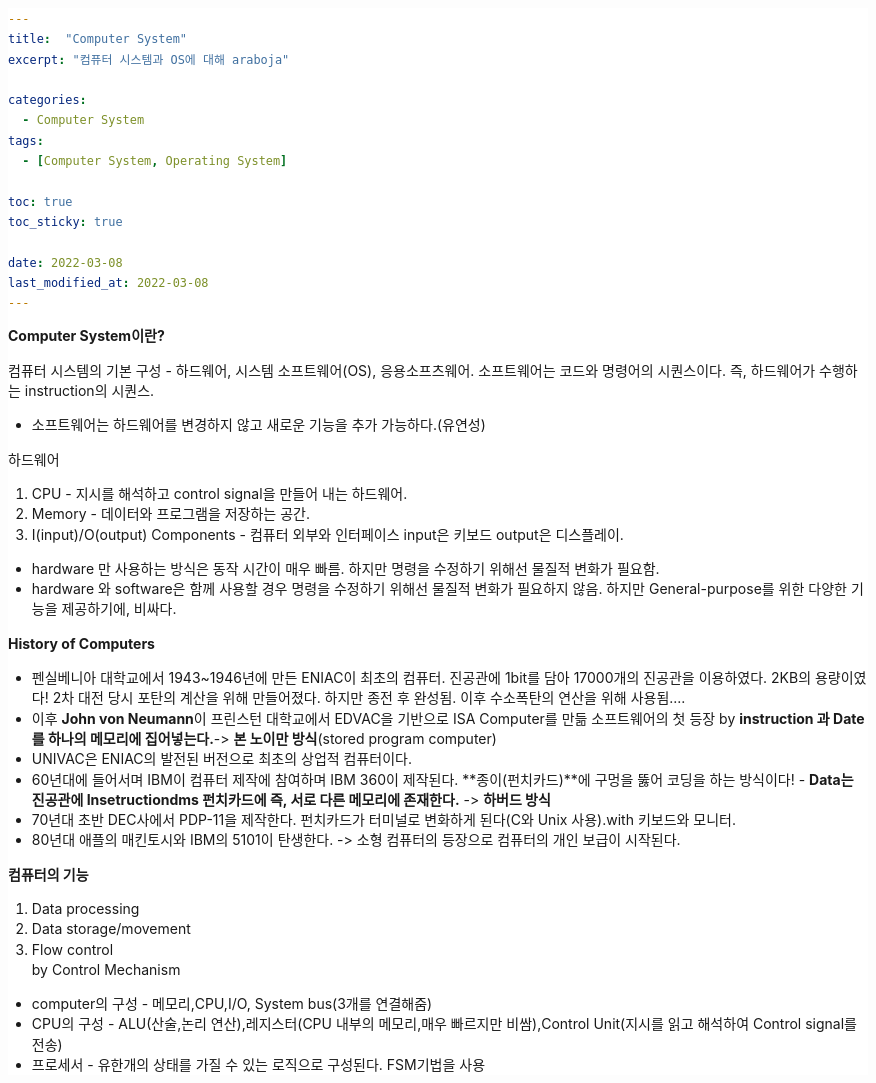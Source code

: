 ```yaml
---
title:  "Computer System"
excerpt: "컴퓨터 시스템과 OS에 대해 araboja"

categories:
  - Computer System
tags:
  - [Computer System, Operating System]

toc: true
toc_sticky: true
 
date: 2022-03-08
last_modified_at: 2022-03-08
---
```

   
**Computer System이란?**    

컴퓨터 시스템의 기본 구성 - 하드웨어, 시스템 소프트웨어(OS), 응용소프츠웨어.
소프트웨어는 코드와 명령어의 시퀀스이다.
즉, 하드웨어가 수행하는 instruction의 시퀀스.
* 소프트웨어는 하드웨어를 변경하지 않고 새로운 기능을 추가 가능하다.(유연성)

하드웨어
1. CPU - 지시를 해석하고 control signal을 만들어 내는 하드웨어.
2. Memory - 데이터와 프로그램을 저장하는 공간.
3. I(input)/O(output) Components - 컴퓨터 외부와 인터페이스 input은 키보드 output은 디스플레이.

* hardware 만 사용하는 방식은 동작 시간이 매우 빠름. 하지만 명령을 수정하기 위해선 물질적 변화가 필요함.   
* hardware 와 software은 함께 사용할 경우 명령을 수정하기 위해선 물질적 변화가 필요하지 않음. 하지만 General-purpose를 위한 다양한 기능을 제공하기에, 비싸다.   

**History of Computers**
- 펜실베니아 대학교에서 1943~1946년에 만든 ENIAC이 최초의 컴퓨터. 진공관에 1bit를 담아 17000개의 진공관을 이용하였다. 2KB의 용량이였다!
2차 대전 당시 포탄의 계산을 위해 만들어졌다. 하지만 종전 후 완성됨.
이후 수소폭탄의 연산을 위해 사용됨....
- 이후 **John von Neumann**이 프린스턴 대학교에서 EDVAC을 기반으로 ISA Computer를 만듦 소프트웨어의 첫 등장 by **instruction 과 Date를 하나의 메모리에 집어넣는다.**-> __본 노이만 방식__(stored program computer)
- UNIVAC은 ENIAC의 발전된 버전으로 최초의 상업적 컴퓨터이다.
- 60년대에 들어서며 IBM이 컴퓨터 제작에 참여하며 IBM 360이 제작된다. **종이(펀치카드)**에 구멍을 뚫어 코딩을 하는 방식이다! - **Data는 진공관에 Insetructiondms 펀치카드에 즉, 서로 다른 메모리에 존재한다.** -> __하버드 방식__
- 70년대 초반 DEC사에서 PDP-11을 제작한다. 펀치카드가 터미널로 변화하게 된다(C와 Unix 사용).with 키보드와 모니터.
- 80년대 애플의 매킨토시와 IBM의 5101이 탄생한다. -> 소형 컴퓨터의 등장으로 컴퓨터의 개인 보급이 시작된다.

**컴퓨터의 기능**
1. Data processing
2. Data storage/movement
3. Flow control   
by Control Mechanism

* computer의 구성 - 메모리,CPU,I/O, System bus(3개를 연결해줌)
* CPU의 구성 - ALU(산술,논리 연산),레지스터(CPU 내부의 메모리,매우 빠르지만 비쌈),Control Unit(지시를 읽고 해석하여 Control signal를 전송)
* 프로세서 - 유한개의 상태를 가질 수 있는 로직으로 구성된다. FSM기법을 사용
